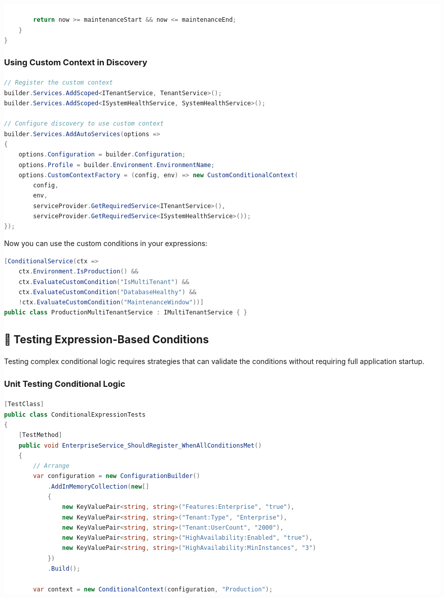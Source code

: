 ```csharp
        
        return now >= maintenanceStart && now <= maintenanceEnd;
    }
}
```

### Using Custom Context in Discovery

```csharp
// Register the custom context
builder.Services.AddScoped<ITenantService, TenantService>();
builder.Services.AddScoped<ISystemHealthService, SystemHealthService>();

// Configure discovery to use custom context
builder.Services.AddAutoServices(options =>
{
    options.Configuration = builder.Configuration;
    options.Profile = builder.Environment.EnvironmentName;
    options.CustomContextFactory = (config, env) => new CustomConditionalContext(
        config, 
        env, 
        serviceProvider.GetRequiredService<ITenantService>(),
        serviceProvider.GetRequiredService<ISystemHealthService>());
});
```

Now you can use the custom conditions in your expressions:

```csharp
[ConditionalService(ctx => 
    ctx.Environment.IsProduction() &&
    ctx.EvaluateCustomCondition("IsMultiTenant") &&
    ctx.EvaluateCustomCondition("DatabaseHealthy") &&
    !ctx.EvaluateCustomCondition("MaintenanceWindow"))]
public class ProductionMultiTenantService : IMultiTenantService { }
```

## 🧪 Testing Expression-Based Conditions

Testing complex conditional logic requires strategies that can validate the conditions without requiring full application startup.

### Unit Testing Conditional Logic

```csharp
[TestClass]
public class ConditionalExpressionTests
{
    [TestMethod]
    public void EnterpriseService_ShouldRegister_WhenAllConditionsMet()
    {
        // Arrange
        var configuration = new ConfigurationBuilder()
            .AddInMemoryCollection(new[]
            {
                new KeyValuePair<string, string>("Features:Enterprise", "true"),
                new KeyValuePair<string, string>("Tenant:Type", "Enterprise"),
                new KeyValuePair<string, string>("Tenant:UserCount", "2000"),
                new KeyValuePair<string, string>("HighAvailability:Enabled", "true"),
                new KeyValuePair<string, string>("HighAvailability:MinInstances", "3")
            })
            .Build();

        var context = new ConditionalContext(configuration, "Production");

```